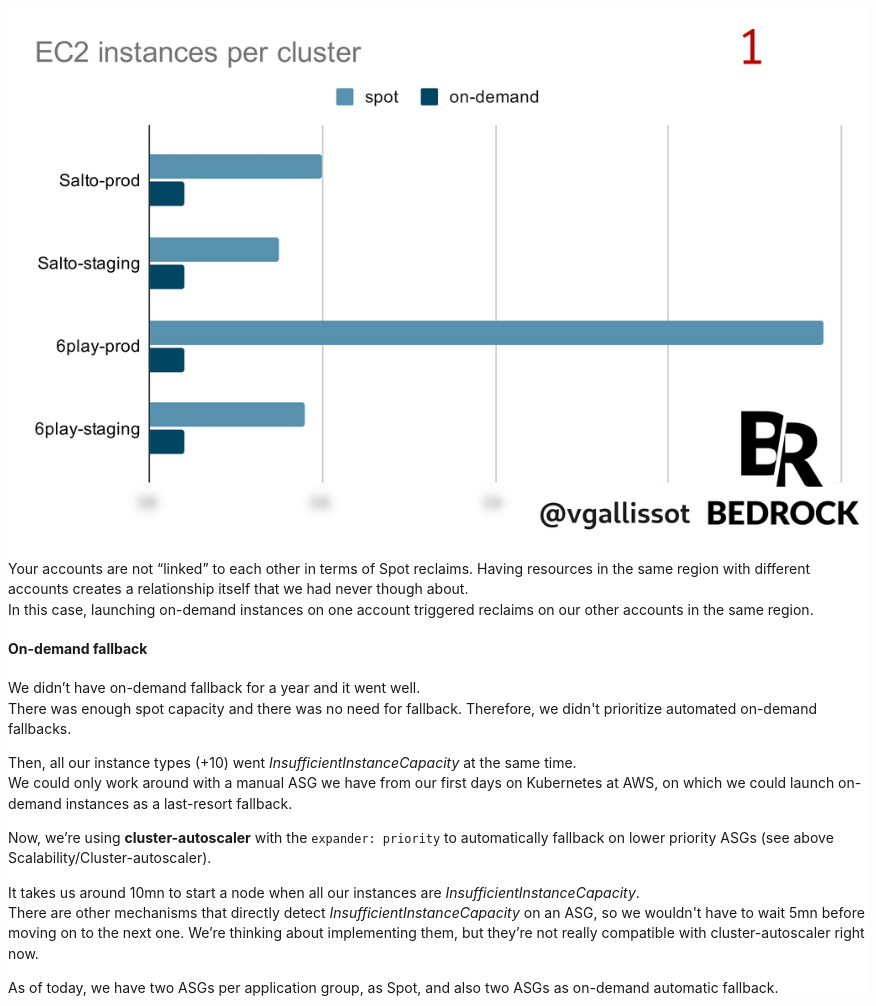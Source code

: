 ![ec2 instances per cluster](/tech.bedrockstreaming.com/public/images/posts/2020-12-08-three-years-running-kubernetes/ec2-spot-instances-got-reclaims-across-accounts.gif)

Your accounts are not “linked” to each other in terms of Spot reclaims. Having resources in the same region with different accounts creates a relationship itself that we had never though about.  
In this case, launching on-demand instances on one account triggered reclaims on our other accounts in the same region.  


#### On-demand fallback

We didn’t have on-demand fallback for a year and it went well.  
There was enough spot capacity and there was no need for fallback. Therefore, we didn't prioritize automated on-demand fallbacks.  

Then, all our instance types (+10) went _InsufficientInstanceCapacity_ at the same time.  
We could only work around with a manual ASG we have from our first days on Kubernetes at AWS, on which we could launch on-demand instances as a last-resort fallback.  

Now, we’re using **cluster-autoscaler** with the `expander: priority` to automatically fallback on lower priority ASGs (see above Scalability/Cluster-autoscaler).  

It takes us around 10mn to start a node when all our instances are _InsufficientInstanceCapacity_.  
There are other mechanisms that directly detect _InsufficientInstanceCapacity_ on an ASG, so we wouldn't have to wait 5mn before moving on to the next one. We’re thinking about implementing them, but they’re not really compatible with cluster-autoscaler right now.  

As of today, we have two ASGs per application group, as Spot, and also two ASGs as on-demand automatic fallback.  
